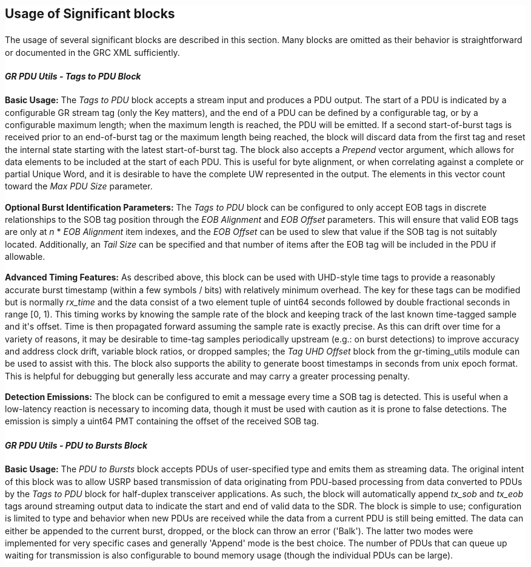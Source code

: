 
## Usage of Significant blocks

The usage of several significant blocks are described in this section. Many blocks are omitted as their behavior is straightforward or documented in the GRC XML sufficiently.

#### ___GR PDU Utils - Tags to PDU Block___

__Basic Usage:__ The _Tags to PDU_ block accepts a stream input and produces a PDU output. The start of a PDU is indicated by a configurable GR stream tag (only the Key matters), and the end of a PDU can be defined by a configurable tag, or by a configurable maximum length; when the maximum length is reached, the PDU will be emitted. If a second start-of-burst tags is received prior to an end-of-burst tag or the maximum length being reached, the block will discard data from the first tag and reset the internal state starting with the latest start-of-burst tag. The block also accepts a _Prepend_ vector argument, which allows for data elements to be included at the start of each PDU. This is useful for byte alignment, or when correlating against a complete or partial Unique Word, and it is desirable to have the complete UW represented in the output. The elements in this vector count toward the _Max PDU Size_ parameter.

__Optional Burst Identification Parameters:__ The _Tags to PDU_ block can be configured to only accept EOB tags in discrete relationships to the SOB tag position through the _EOB Alignment_ and _EOB Offset_ parameters. This will ensure that valid EOB tags are only at _n_ * _EOB Alignment_ item indexes, and the  _EOB Offset_ can be used to slew that value if the SOB tag is not suitably located. Additionally, an _Tail Size_ can be specified and that number of items after the EOB tag will be included in the PDU if allowable.

__Advanced Timing Features:__ As described above, this block can be used with UHD-style time tags to provide a reasonably accurate burst timestamp (within a few symbols / bits) with relatively minimum overhead. The key for these tags can be modified but is normally _rx\_time_ and the data consist of a two element tuple of uint64 seconds followed by double fractional seconds in range [0, 1). This timing works by knowing the sample rate of the block and keeping track of the last known time-tagged sample and it's offset. Time is then propagated forward assuming the sample rate is exactly precise. As this can drift over time for a variety of reasons, it may be desirable to time-tag samples periodically upstream (e.g.: on burst detections) to improve accuracy and address clock drift, variable block ratios, or dropped samples; the _Tag UHD Offset_ block from the gr-timing_utils module can be used to assist with this. The block also supports the ability to generate boost timestamps in seconds from unix epoch format. This is helpful for debugging but generally less accurate and may carry a greater processing penalty.

__Detection Emissions:__ The block can be configured to emit a message every time a SOB tag is detected. This is useful when a low-latency reaction is necessary to incoming data, though it must be used with caution as it is prone to false detections. The emission is simply a uint64 PMT containing the offset of the received SOB tag.

#### ___GR PDU Utils - PDU to Bursts Block___

__Basic Usage:__ The _PDU to Bursts_ block accepts PDUs of user-specified type and emits them as streaming data. The original intent of this block was to allow USRP based transmission of data originating from PDU-based processing from data converted to PDUs by the _Tags to PDU_ block for half-duplex transceiver applications. As such, the block will automatically append _tx\_sob_ and _tx\_eob_ tags around streaming output data to indicate the start and end of valid data to the SDR. The block is simple to use; configuration is limited to type and behavior when new PDUs are received while the data from a current PDU is still being emitted. The data can either be appended to the current burst, dropped, or the block can throw an error ('Balk'). The latter two modes were implemented for very specific cases and generally 'Append' mode is the best choice. The number of PDUs that can queue up waiting for transmission is also configurable to bound memory usage (though the individual PDUs can be large).
